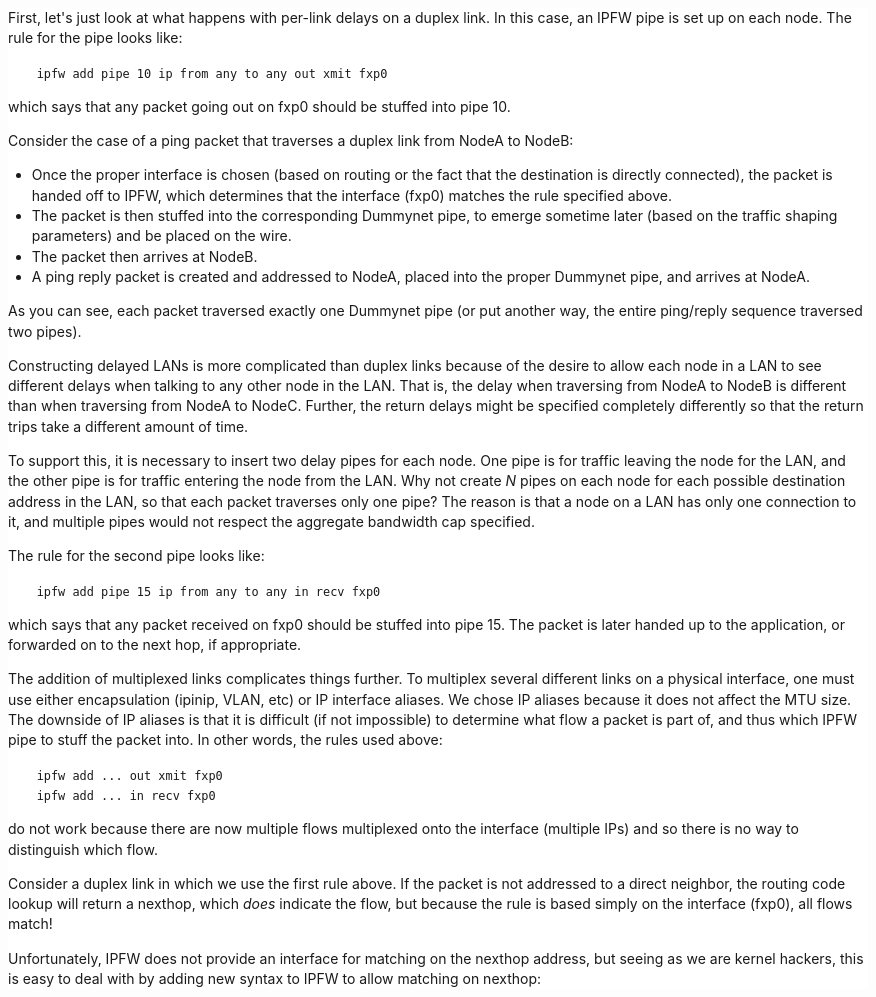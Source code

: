 First, let's just look at what happens with per-link delays on a duplex link. In this case, an IPFW pipe is set up on each node. The rule for the pipe looks like:
	
	    ipfw add pipe 10 ip from any to any out xmit fxp0
	

which says that any packet going out on fxp0 should be stuffed into pipe 10. 

Consider the case of a ping packet that traverses a duplex link from NodeA to NodeB: 
* Once the proper interface is chosen (based on routing or the fact that the destination is directly connected), the packet is handed off to IPFW, which determines that the interface (fxp0) matches the rule specified above. 
* The packet is then stuffed into the corresponding Dummynet pipe, to emerge sometime later (based on the traffic shaping parameters) and be placed on the wire. 
* The packet then arrives at NodeB. 
* A ping reply packet is created and addressed to NodeA, placed into the proper Dummynet pipe, and arrives at NodeA. 

As you can see, each packet traversed exactly one Dummynet pipe (or put another way, the entire ping/reply sequence traversed two pipes). 

Constructing delayed LANs is more complicated than duplex links because of the desire to allow each node in a LAN to see different delays when talking to any other node in the LAN. That is, the delay when traversing from NodeA to NodeB is different than when traversing from NodeA to NodeC. Further, the return delays might be specified completely differently so that the return trips take a different amount of time.  

To support this, it is necessary to insert two delay pipes for each node. One pipe is for traffic leaving the node for the LAN, and the other pipe is for traffic entering the node from the LAN. Why not create _N_ pipes on each node for each possible destination address in the LAN, so that each packet traverses only one pipe? The reason is that a node on a LAN has only one connection to it, and multiple pipes would not respect the aggregate bandwidth cap specified. 

The rule for the second pipe looks like:
	
	    ipfw add pipe 15 ip from any to any in recv fxp0
	

which says that any packet received on fxp0 should be stuffed into pipe 15. The packet is later handed up to the application, or forwarded on to the next hop, if appropriate. 

The addition of multiplexed links complicates things further. To multiplex several different links on a physical interface, one must use either encapsulation (ipinip, VLAN, etc) or IP interface aliases. We chose IP aliases because it does not affect the MTU size. The downside of IP aliases is that it is difficult (if not impossible) to determine what flow a packet is part of, and thus which IPFW pipe to stuff the packet into. In other words, the rules used above:
	
	    ipfw add ... out xmit fxp0
	    ipfw add ... in recv fxp0
	

do not work because there are now multiple flows multiplexed onto the interface (multiple IPs) and so there is no way to distinguish which flow. 

Consider a duplex link in which we use the first rule above. If the packet is not addressed to a direct neighbor, the routing code lookup will return a nexthop, which *does* indicate the flow, but because the rule is based simply on the interface (fxp0), all flows match! 

Unfortunately, IPFW does not provide an interface for matching on the nexthop address, but seeing as we are kernel hackers, this is easy to deal with by adding new syntax to IPFW to allow matching on nexthop:
	